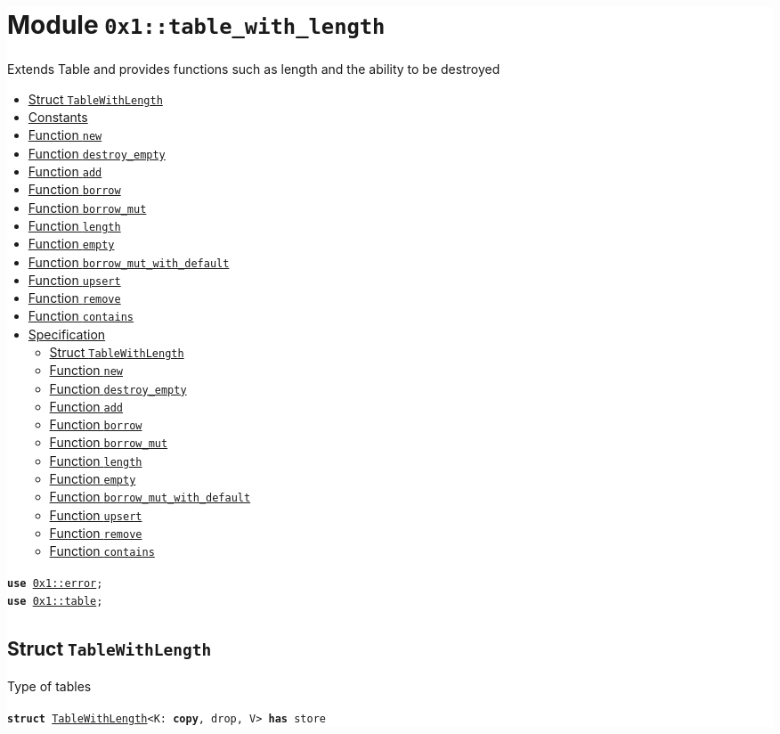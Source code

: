 
<a id="0x1_table_with_length"></a>

# Module `0x1::table_with_length`

Extends Table and provides functions such as length and the ability to be destroyed


-  [Struct `TableWithLength`](#0x1_table_with_length_TableWithLength)
-  [Constants](#@Constants_0)
-  [Function `new`](#0x1_table_with_length_new)
-  [Function `destroy_empty`](#0x1_table_with_length_destroy_empty)
-  [Function `add`](#0x1_table_with_length_add)
-  [Function `borrow`](#0x1_table_with_length_borrow)
-  [Function `borrow_mut`](#0x1_table_with_length_borrow_mut)
-  [Function `length`](#0x1_table_with_length_length)
-  [Function `empty`](#0x1_table_with_length_empty)
-  [Function `borrow_mut_with_default`](#0x1_table_with_length_borrow_mut_with_default)
-  [Function `upsert`](#0x1_table_with_length_upsert)
-  [Function `remove`](#0x1_table_with_length_remove)
-  [Function `contains`](#0x1_table_with_length_contains)
-  [Specification](#@Specification_1)
    -  [Struct `TableWithLength`](#@Specification_1_TableWithLength)
    -  [Function `new`](#@Specification_1_new)
    -  [Function `destroy_empty`](#@Specification_1_destroy_empty)
    -  [Function `add`](#@Specification_1_add)
    -  [Function `borrow`](#@Specification_1_borrow)
    -  [Function `borrow_mut`](#@Specification_1_borrow_mut)
    -  [Function `length`](#@Specification_1_length)
    -  [Function `empty`](#@Specification_1_empty)
    -  [Function `borrow_mut_with_default`](#@Specification_1_borrow_mut_with_default)
    -  [Function `upsert`](#@Specification_1_upsert)
    -  [Function `remove`](#@Specification_1_remove)
    -  [Function `contains`](#@Specification_1_contains)


<pre><code><b>use</b> <a href="../../../move-stdlib/tests/compiler-v2-doc/error.md#0x1_error">0x1::error</a>;
<b>use</b> <a href="table.md#0x1_table">0x1::table</a>;
</code></pre>



<a id="0x1_table_with_length_TableWithLength"></a>

## Struct `TableWithLength`

Type of tables


<pre><code><b>struct</b> <a href="table_with_length.md#0x1_table_with_length_TableWithLength">TableWithLength</a>&lt;K: <b>copy</b>, drop, V&gt; <b>has</b> store
</code></pre>


